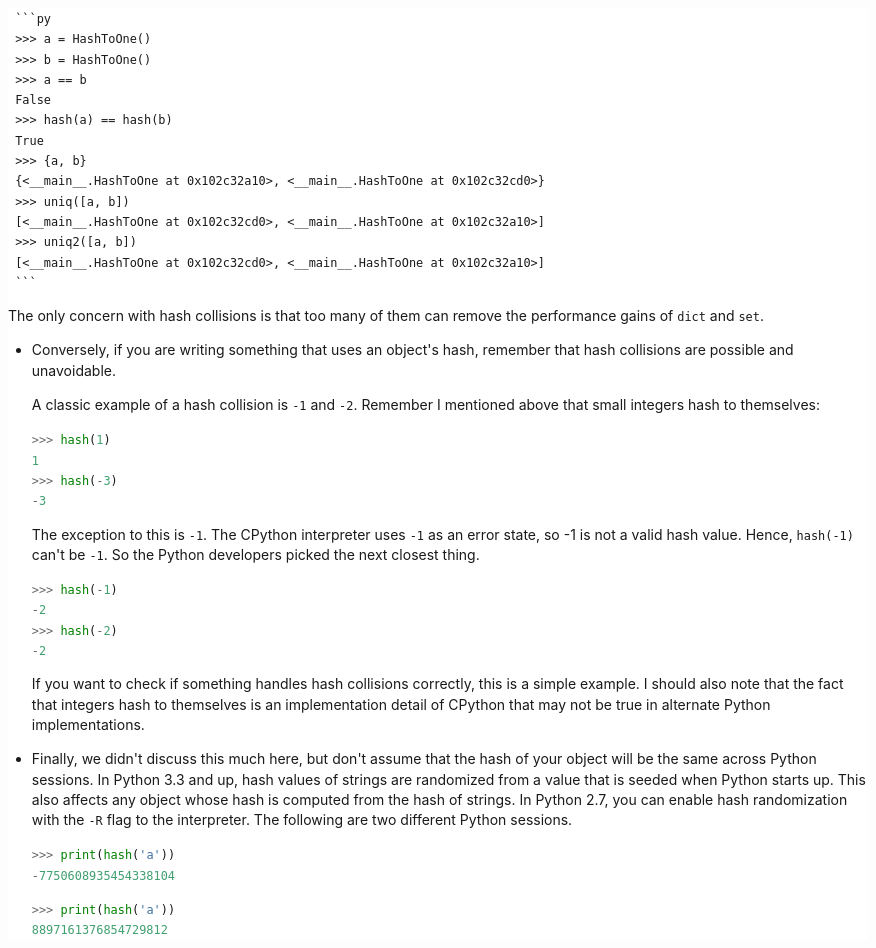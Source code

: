      ```py
     >>> a = HashToOne()
     >>> b = HashToOne()
     >>> a == b
     False
     >>> hash(a) == hash(b)
     True
     >>> {a, b}
     {<__main__.HashToOne at 0x102c32a10>, <__main__.HashToOne at 0x102c32cd0>}
     >>> uniq([a, b])
     [<__main__.HashToOne at 0x102c32cd0>, <__main__.HashToOne at 0x102c32a10>]
     >>> uniq2([a, b])
     [<__main__.HashToOne at 0x102c32cd0>, <__main__.HashToOne at 0x102c32a10>]
     ```

  The only concern with hash collisions is that too many of them can remove
  the performance gains of `dict` and `set`.

- Conversely, if you are writing something that uses an object's hash, remember
  that hash collisions are possible and unavoidable.

  A classic example of a hash collision is `-1` and `-2`. Remember I
  mentioned above that small integers hash to themselves:

     ```py
     >>> hash(1)
     1
     >>> hash(-3)
     -3
     ```

  The exception to this is `-1`. The CPython interpreter uses `-1` as an error
  state, so -1 is not a valid hash value. Hence, `hash(-1)` can't be `-1`. So
  the Python developers picked the next closest thing.

     ```py
     >>> hash(-1)
     -2
     >>> hash(-2)
     -2
     ```

  If you want to check if something handles hash collisions correctly, this is
  a simple example.  I should also note that the fact that integers hash to
  themselves is an implementation detail of CPython that may not be true in
  alternate Python implementations.

- Finally, we didn't discuss this much here, but don't assume that the hash of
  your object will be the same across Python sessions. In Python 3.3 and up,
  hash values of strings are randomized from a value that is seeded when
  Python starts up. This also affects any object whose hash is computed
  from the hash of strings. In Python 2.7, you can enable hash randomization
  with the `-R` flag to the interpreter. The following are two different
  Python sessions.

     ```py
     >>> print(hash('a'))
     -7750608935454338104
     ```

     ```py
     >>> print(hash('a'))
     8897161376854729812
     ```
